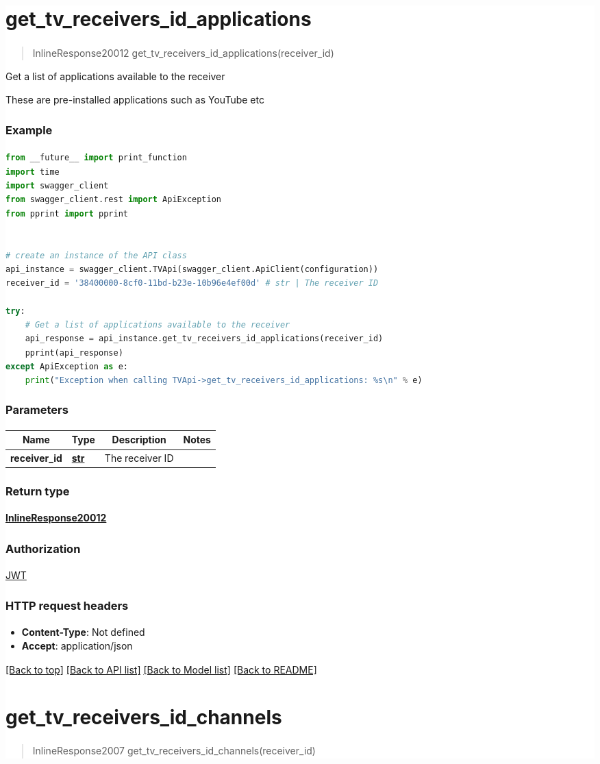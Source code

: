 # **get_tv_receivers_id_applications**
> InlineResponse20012 get_tv_receivers_id_applications(receiver_id)

Get a list of applications available to the receiver

These are pre-installed applications such as YouTube etc

### Example
```python
from __future__ import print_function
import time
import swagger_client
from swagger_client.rest import ApiException
from pprint import pprint


# create an instance of the API class
api_instance = swagger_client.TVApi(swagger_client.ApiClient(configuration))
receiver_id = '38400000-8cf0-11bd-b23e-10b96e4ef00d' # str | The receiver ID

try:
    # Get a list of applications available to the receiver
    api_response = api_instance.get_tv_receivers_id_applications(receiver_id)
    pprint(api_response)
except ApiException as e:
    print("Exception when calling TVApi->get_tv_receivers_id_applications: %s\n" % e)
```

### Parameters

Name | Type | Description  | Notes
------------- | ------------- | ------------- | -------------
 **receiver_id** | [**str**](.md)| The receiver ID | 

### Return type

[**InlineResponse20012**](InlineResponse20012.md)

### Authorization

[JWT](../README.md#JWT)

### HTTP request headers

 - **Content-Type**: Not defined
 - **Accept**: application/json

[[Back to top]](#) [[Back to API list]](../README.md#documentation-for-api-endpoints) [[Back to Model list]](../README.md#documentation-for-models) [[Back to README]](../README.md)

# **get_tv_receivers_id_channels**
> InlineResponse2007 get_tv_receivers_id_channels(receiver_id)
